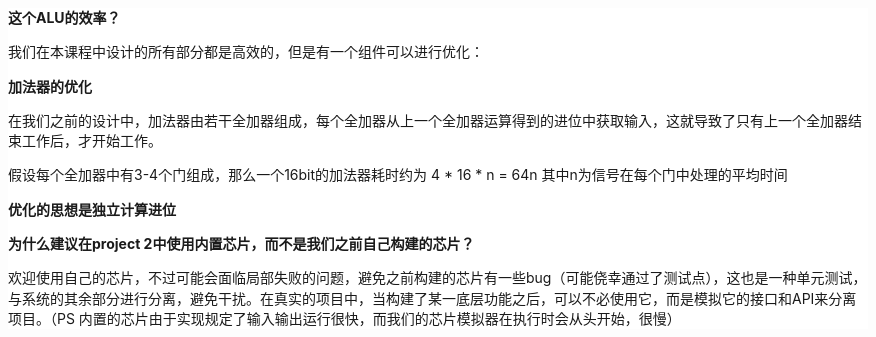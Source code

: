 **这个ALU的效率？**

我们在本课程中设计的所有部分都是高效的，但是有一个组件可以进行优化：

**加法器的优化**

在我们之前的设计中，加法器由若干全加器组成，每个全加器从上一个全加器运算得到的进位中获取输入，这就导致了只有上一个全加器结束工作后，才开始工作。

假设每个全加器中有3-4个门组成，那么一个16bit的加法器耗时约为 4 * 16 * n = 64n 其中n为信号在每个门中处理的平均时间

**优化的思想是独立计算进位**

**为什么建议在project 2中使用内置芯片，而不是我们之前自己构建的芯片？**

欢迎使用自己的芯片，不过可能会面临局部失败的问题，避免之前构建的芯片有一些bug（可能侥幸通过了测试点），这也是一种单元测试，与系统的其余部分进行分离，避免干扰。在真实的项目中，当构建了某一底层功能之后，可以不必使用它，而是模拟它的接口和API来分离项目。（PS 内置的芯片由于实现规定了输入输出运行很快，而我们的芯片模拟器在执行时会从头开始，很慢）


